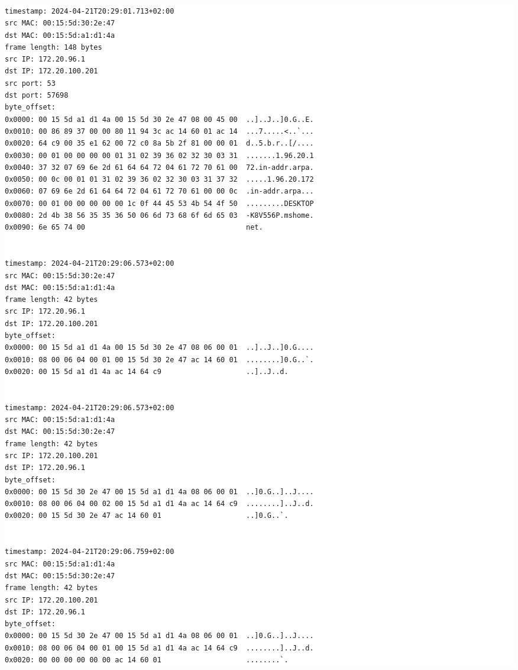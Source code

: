 
    timestamp: 2024-04-21T20:29:01.713+02:00
    src MAC: 00:15:5d:30:2e:47
    dst MAC: 00:15:5d:a1:d1:4a
    frame length: 148 bytes
    src IP: 172.20.96.1
    dst IP: 172.20.100.201
    src port: 53
    dst port: 57698
    byte_offset:
    0x0000: 00 15 5d a1 d1 4a 00 15 5d 30 2e 47 08 00 45 00  ..]..J..]0.G..E.
    0x0010: 00 86 89 37 00 00 80 11 94 3c ac 14 60 01 ac 14  ...7.....<..`...
    0x0020: 64 c9 00 35 e1 62 00 72 c0 8a 5b 2f 81 00 00 01  d..5.b.r..[/....
    0x0030: 00 01 00 00 00 00 01 31 02 39 36 02 32 30 03 31  .......1.96.20.1
    0x0040: 37 32 07 69 6e 2d 61 64 64 72 04 61 72 70 61 00  72.in-addr.arpa.
    0x0050: 00 0c 00 01 01 31 02 39 36 02 32 30 03 31 37 32  .....1.96.20.172
    0x0060: 07 69 6e 2d 61 64 64 72 04 61 72 70 61 00 00 0c  .in-addr.arpa...
    0x0070: 00 01 00 00 00 00 00 1c 0f 44 45 53 4b 54 4f 50  .........DESKTOP
    0x0080: 2d 4b 38 56 35 35 36 50 06 6d 73 68 6f 6d 65 03  -K8V556P.mshome.
    0x0090: 6e 65 74 00                                      net.


    timestamp: 2024-04-21T20:29:06.573+02:00
    src MAC: 00:15:5d:30:2e:47
    dst MAC: 00:15:5d:a1:d1:4a
    frame length: 42 bytes
    src IP: 172.20.96.1
    dst IP: 172.20.100.201
    byte_offset:
    0x0000: 00 15 5d a1 d1 4a 00 15 5d 30 2e 47 08 06 00 01  ..]..J..]0.G....
    0x0010: 08 00 06 04 00 01 00 15 5d 30 2e 47 ac 14 60 01  ........]0.G..`.
    0x0020: 00 15 5d a1 d1 4a ac 14 64 c9                    ..]..J..d.


    timestamp: 2024-04-21T20:29:06.573+02:00
    src MAC: 00:15:5d:a1:d1:4a
    dst MAC: 00:15:5d:30:2e:47
    frame length: 42 bytes
    src IP: 172.20.100.201
    dst IP: 172.20.96.1
    byte_offset:
    0x0000: 00 15 5d 30 2e 47 00 15 5d a1 d1 4a 08 06 00 01  ..]0.G..]..J....
    0x0010: 08 00 06 04 00 02 00 15 5d a1 d1 4a ac 14 64 c9  ........]..J..d.
    0x0020: 00 15 5d 30 2e 47 ac 14 60 01                    ..]0.G..`.


    timestamp: 2024-04-21T20:29:06.759+02:00
    src MAC: 00:15:5d:a1:d1:4a
    dst MAC: 00:15:5d:30:2e:47
    frame length: 42 bytes
    src IP: 172.20.100.201
    dst IP: 172.20.96.1
    byte_offset:
    0x0000: 00 15 5d 30 2e 47 00 15 5d a1 d1 4a 08 06 00 01  ..]0.G..]..J....
    0x0010: 08 00 06 04 00 01 00 15 5d a1 d1 4a ac 14 64 c9  ........]..J..d.
    0x0020: 00 00 00 00 00 00 ac 14 60 01                    ........`.
